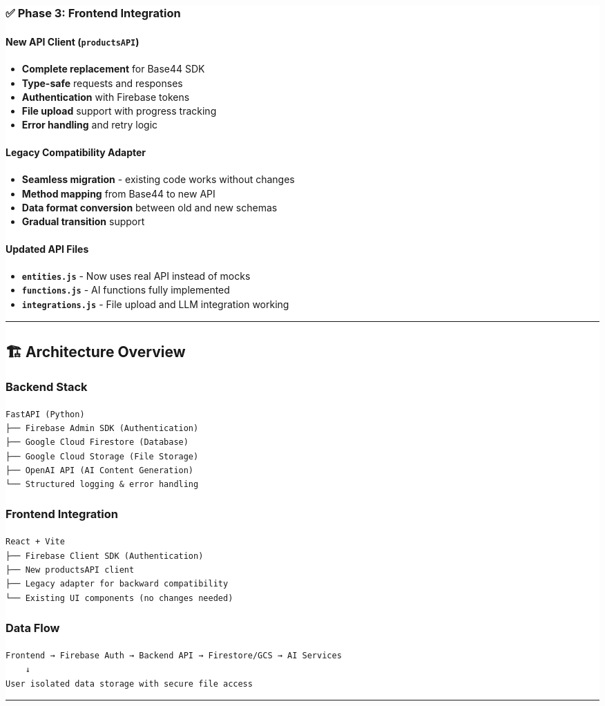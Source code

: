 ### ✅ **Phase 3: Frontend Integration**

#### **New API Client (`productsAPI`)**
- **Complete replacement** for Base44 SDK
- **Type-safe** requests and responses
- **Authentication** with Firebase tokens
- **File upload** support with progress tracking
- **Error handling** and retry logic

#### **Legacy Compatibility Adapter**
- **Seamless migration** - existing code works without changes
- **Method mapping** from Base44 to new API
- **Data format conversion** between old and new schemas
- **Gradual transition** support

#### **Updated API Files**
- **`entities.js`** - Now uses real API instead of mocks
- **`functions.js`** - AI functions fully implemented
- **`integrations.js`** - File upload and LLM integration working

---

## 🏗️ Architecture Overview

### **Backend Stack**
```
FastAPI (Python)
├── Firebase Admin SDK (Authentication)
├── Google Cloud Firestore (Database)
├── Google Cloud Storage (File Storage)
├── OpenAI API (AI Content Generation)
└── Structured logging & error handling
```

### **Frontend Integration**
```
React + Vite
├── Firebase Client SDK (Authentication)
├── New productsAPI client
├── Legacy adapter for backward compatibility
└── Existing UI components (no changes needed)
```

### **Data Flow**
```
Frontend → Firebase Auth → Backend API → Firestore/GCS → AI Services
    ↓
User isolated data storage with secure file access
```

---
